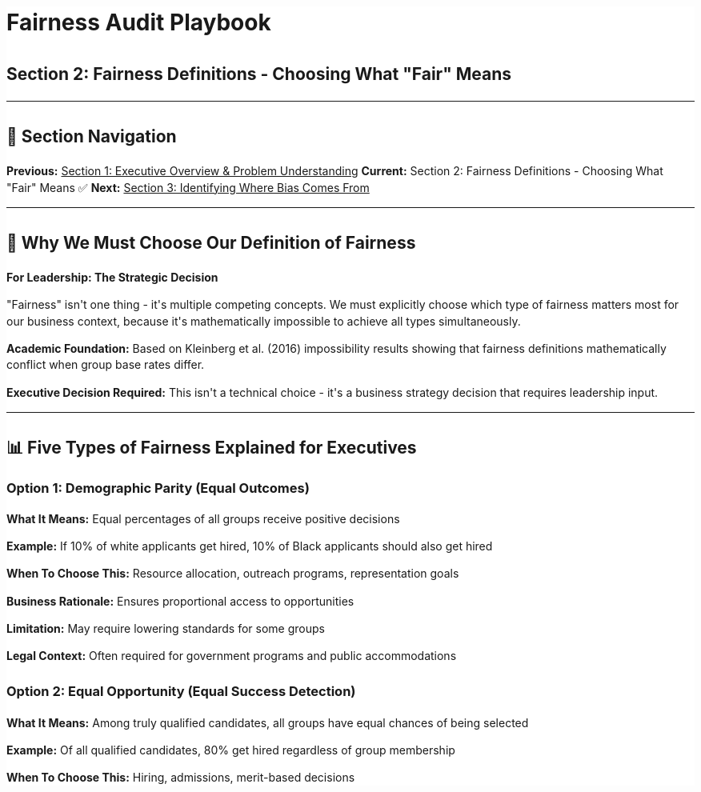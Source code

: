 # Fairness Audit Playbook
## Section 2: Fairness Definitions - Choosing What "Fair" Means

---

## 📍 Section Navigation
**Previous:** [Section 1: Executive Overview & Problem Understanding](./section-1-overview.md)
**Current:** Section 2: Fairness Definitions - Choosing What "Fair" Means ✅
**Next:** [Section 3: Identifying Where Bias Comes From](./section-3-bias-sources.md)

---

## 🎯 Why We Must Choose Our Definition of Fairness

**For Leadership: The Strategic Decision**

"Fairness" isn't one thing - it's multiple competing concepts. We must explicitly choose which type of fairness matters most for our business context, because it's mathematically impossible to achieve all types simultaneously.

**Academic Foundation:** Based on Kleinberg et al. (2016) impossibility results showing that fairness definitions mathematically conflict when group base rates differ.

**Executive Decision Required:** This isn't a technical choice - it's a business strategy decision that requires leadership input.

---

## 📊 Five Types of Fairness Explained for Executives

### Option 1: Demographic Parity (Equal Outcomes)
**What It Means:** Equal percentages of all groups receive positive decisions

**Example:** If 10% of white applicants get hired, 10% of Black applicants should also get hired

**When To Choose This:** Resource allocation, outreach programs, representation goals

**Business Rationale:** Ensures proportional access to opportunities

**Limitation:** May require lowering standards for some groups

**Legal Context:** Often required for government programs and public accommodations

### Option 2: Equal Opportunity (Equal Success Detection)
**What It Means:** Among truly qualified candidates, all groups have equal chances of being selected

**Example:** Of all qualified candidates, 80% get hired regardless of group membership

**When To Choose This:** Hiring, admissions, merit-based decisions
